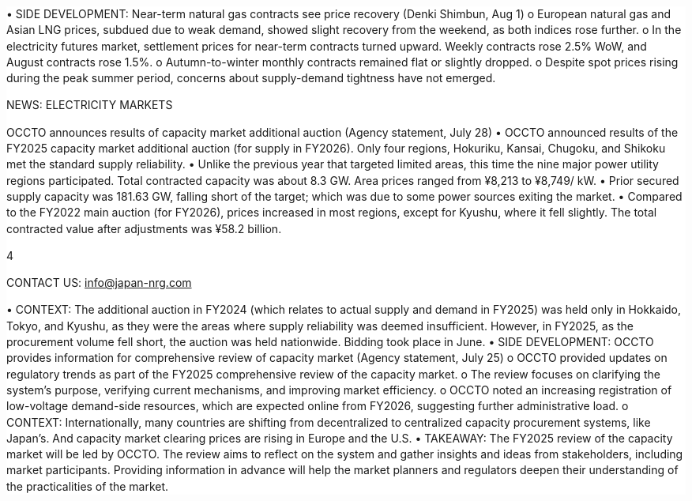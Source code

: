 •  SIDE DEVELOPMENT:
Near-term natural gas contracts see price recovery
(Denki Shimbun, Aug 1)
o  European natural gas and Asian LNG prices, subdued due to weak demand, showed slight
recovery from the weekend, as both indices rose further.
o  In the electricity futures market, settlement prices for near-term contracts turned upward.
Weekly contracts rose 2.5% WoW, and August contracts rose 1.5%.
o  Autumn-to-winter monthly contracts remained flat or slightly dropped.
o  Despite spot prices rising during the peak summer period, concerns about supply-demand
tightness have not emerged.



NEWS:    ELECTRICITY       MARKETS



OCCTO announces results of capacity market additional auction
(Agency statement, July 28)
•  OCCTO announced results of the FY2025 capacity market additional auction (for supply in FY2026).
Only four regions, Hokuriku, Kansai, Chugoku, and Shikoku met the standard supply reliability.
•  Unlike the previous year that targeted limited areas, this time the nine major power utility regions
participated. Total contracted capacity was about 8.3 GW. Area prices ranged from ¥8,213 to
¥8,749/ kW.
•  Prior secured supply capacity was 181.63 GW, falling short of the target; which was due to some
power sources exiting the market.
•  Compared to the FY2022 main auction (for FY2026), prices increased in most regions, except for
Kyushu, where it fell slightly. The total contracted value after adjustments was ¥58.2 billion.

4



CONTACT  US: info@japan-nrg.com

•  CONTEXT: The additional auction in FY2024 (which relates to actual supply and demand in FY2025)
was held only in Hokkaido, Tokyo, and Kyushu, as they were the areas where supply reliability was
deemed insufficient. However, in FY2025, as the procurement volume fell short, the auction was held
nationwide. Bidding took place in June.
•  SIDE DEVELOPMENT:
OCCTO provides information for comprehensive review of capacity market
(Agency statement, July 25)
o  OCCTO provided updates on regulatory trends as part of the FY2025 comprehensive review
of the capacity market.
o  The review focuses on clarifying the system’s purpose, verifying current mechanisms, and
improving market efficiency.
o  OCCTO noted an increasing registration of low-voltage demand-side resources, which are
expected online from FY2026, suggesting further administrative load.
o  CONTEXT: Internationally, many countries are shifting from decentralized to centralized
capacity procurement systems, like Japan’s. And capacity market clearing prices are rising in
Europe and the U.S.
• TAKEAWAY: The FY2025 review of the capacity market will be led by OCCTO. The review aims to reflect on the
system and gather insights and ideas from stakeholders, including market participants. Providing information in
advance will help the market planners and regulators deepen their understanding of the practicalities of the
market.
